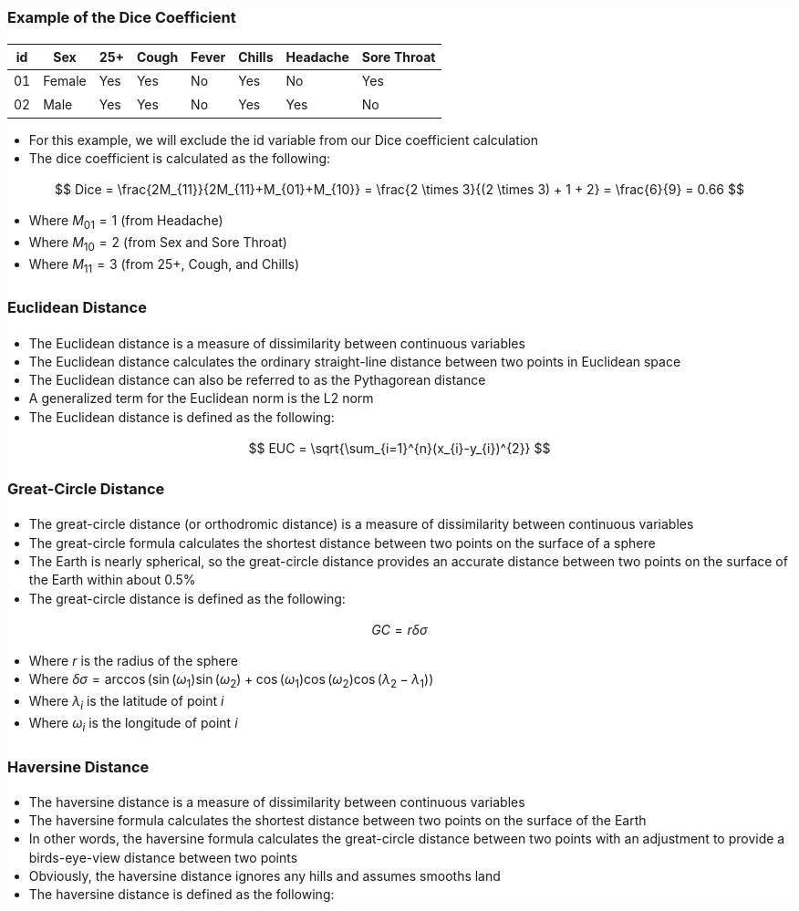 ### Example of the Dice Coefficient

| id | Sex    | 25+ | Cough | Fever | Chills | Headache | Sore Throat |
|----|--------|-----|-------|-------|--------|----------|-------------|
| 01 | Female | Yes | Yes   | No    | Yes    | No       | Yes         |
| 02 | Male   | Yes | Yes   | No    | Yes    | Yes      | No          |

- For this example, we will exclude the id variable from our Dice coefficient calculation
- The dice coefficient is calculated as the following:

$$ Dice = \frac{2M_{11}}{2M_{11}+M_{01}+M_{10}} = \frac{2 \times 3}{(2 \times 3) + 1 + 2} = \frac{6}{9} = 0.66 $$

- Where $M_{01} = 1$ (from Headache)
- Where $M_{10} = 2$ (from Sex and Sore Throat)
- Where $M_{11} = 3$ (from 25+, Cough, and Chills)

### Euclidean Distance
- The Euclidean distance is a measure of dissimilarity between continuous variables
- The Euclidean distance calculates the ordinary straight-line distance between two points in Euclidean space
- The Euclidean distance can also be referred to as the Pythagorean distance
- A generalized term for the Euclidean norm is the L2 norm
- The Euclidean distance is defined as the following:

$$ EUC = \sqrt{\sum_{i=1}^{n}(x_{i}-y_{i})^{2}} $$

### Great-Circle Distance
- The great-circle distance (or orthodromic distance) is a measure of dissimilarity between continuous variables
- The great-circle formula calculates the shortest distance between two points on the surface of a sphere
- The Earth is nearly spherical, so the great-circle distance provides an accurate distance between two points on the surface of the Earth  within about 0.5%
- The great-circle distance is defined as the following:

$$ GC = r\delta\sigma $$

- Where $r$ is the radius of the sphere
- Where $\delta\sigma = \arccos(\sin(\omega_{1})\sin(\omega_{2}) + \cos(\omega_{1})\cos(\omega_{2})\cos(\lambda_{2}-\lambda_{1}))$
- Where $\lambda_{i}$ is the latitude of point $i$
- Where $\omega_{i}$ is the longitude of point $i$

### Haversine Distance
- The haversine distance is a measure of dissimilarity between continuous variables
- The haversine formula calculates the shortest distance between two points on the surface of the Earth
- In other words, the haversine formula calculates the great-circle distance between two points with an adjustment to provide a birds-eye-view  distance between two points
- Obviously, the haversine distance ignores any hills and assumes smooths land
- The haversine distance is defined as the following:
